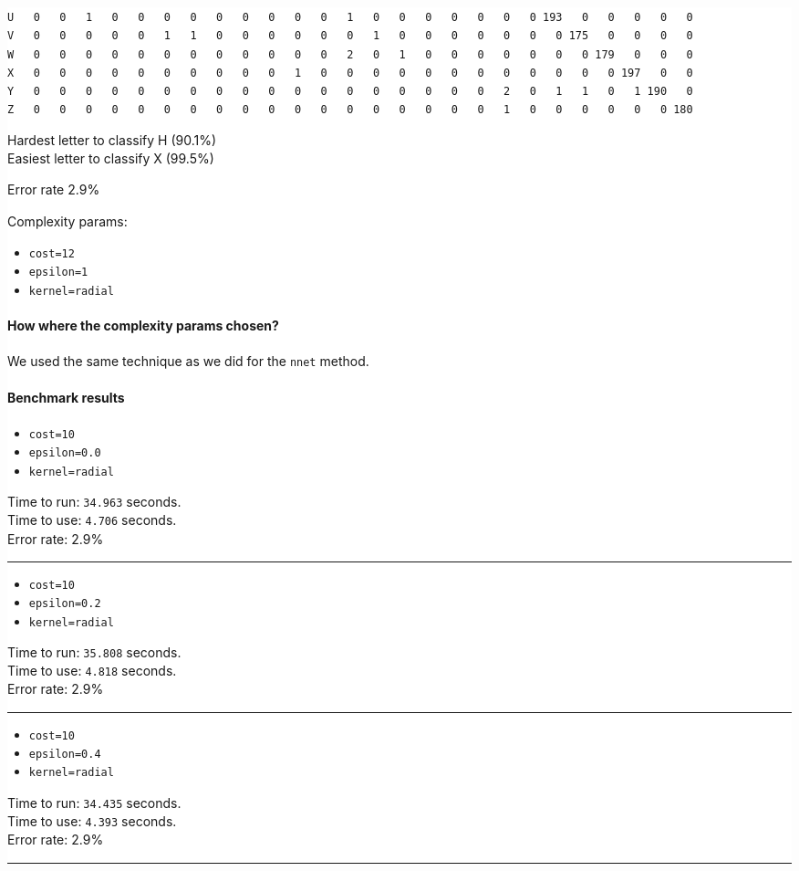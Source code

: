 ```
U   0   0   1   0   0   0   0   0   0   0   0   0   1   0   0   0   0   0   0   0 193   0   0   0   0   0
V   0   0   0   0   0   1   1   0   0   0   0   0   0   1   0   0   0   0   0   0   0 175   0   0   0   0
W   0   0   0   0   0   0   0   0   0   0   0   0   2   0   1   0   0   0   0   0   0   0 179   0   0   0
X   0   0   0   0   0   0   0   0   0   0   1   0   0   0   0   0   0   0   0   0   0   0   0 197   0   0
Y   0   0   0   0   0   0   0   0   0   0   0   0   0   0   0   0   0   0   2   0   1   1   0   1 190   0
Z   0   0   0   0   0   0   0   0   0   0   0   0   0   0   0   0   0   0   1   0   0   0   0   0   0 180
```

Hardest letter to classify H (90.1%)  
Easiest letter to classify X (99.5%)  

Error rate 2.9%

Complexity params:

- `cost=12`
- `epsilon=1`
- `kernel=radial`

#### How where the complexity params chosen?

We used the same technique as we did for the `nnet` method.

#### Benchmark results

- `cost=10`
- `epsilon=0.0`
- `kernel=radial`

Time to run: `34.963` seconds.  
Time to use: `4.706` seconds.  
Error rate: 2.9%

---

- `cost=10`
- `epsilon=0.2`
- `kernel=radial`

Time to run: `35.808` seconds.  
Time to use: `4.818` seconds.  
Error rate: 2.9%

---

- `cost=10`
- `epsilon=0.4`
- `kernel=radial`

Time to run: `34.435` seconds.  
Time to use: `4.393` seconds.  
Error rate: 2.9%

---